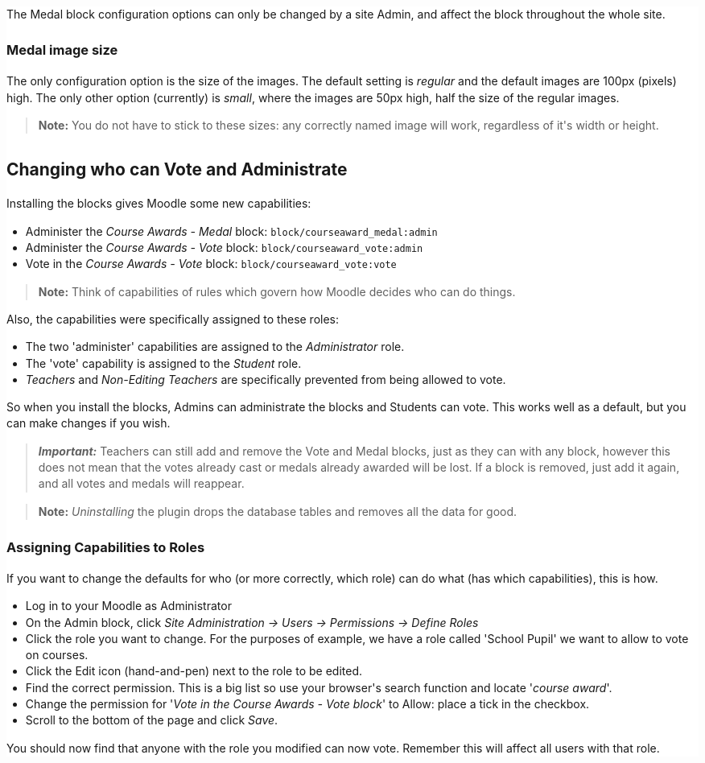 The Medal block configuration options can only be changed by a site Admin, and affect the block throughout the whole site.

### Medal image size

The only configuration option is the size of the images. The default setting is *regular* and the default images are 100px (pixels) high. The only other option (currently) is *small*, where the images are 50px high, half the size of the regular images.

> **Note:** You do not have to stick to these sizes: any correctly named image will work, regardless of it's width or height.

## Changing who can Vote and Administrate

Installing the blocks gives Moodle some new capabilities:

* Administer the *Course Awards - Medal* block: `block/courseaward_medal:admin`
* Administer the *Course Awards - Vote* block: `block/courseaward_vote:admin`
* Vote in the *Course Awards - Vote* block: `block/courseaward_vote:vote`

> **Note:** Think of capabilities of rules which govern how Moodle decides who can do things.

Also, the capabilities were specifically assigned to these roles:

* The two 'administer' capabilities are assigned to the *Administrator* role.
* The 'vote' capability is assigned to the *Student* role.
* *Teachers* and *Non-Editing Teachers* are specifically prevented from being allowed to vote.

So when you install the blocks, Admins can administrate the blocks and Students can vote. This works well as a default, but you can make changes if you wish.

> ***Important:*** Teachers can still add and remove the Vote and Medal blocks, just as they can with any block, however this does not mean that the votes already cast or medals already awarded will be lost. If a block is removed, just add it again, and all votes and medals will reappear.

> **Note:** *Uninstalling* the plugin drops the database tables and removes all the data for good.

### Assigning Capabilities to Roles

If you want to change the defaults for who (or more correctly, which role) can do what (has which capabilities), this is how.

* Log in to your Moodle as Administrator
* On the Admin block, click *Site Administration &rarr; Users &rarr; Permissions &rarr; Define Roles*
* Click the role you want to change. For the purposes of example, we have a role called 'School Pupil' we want to allow to vote on courses.
* Click the Edit icon (hand-and-pen) next to the role to be edited.
* Find the correct permission. This is a big list so use your browser's search function and locate '*course award*'.
* Change the permission for '*Vote in the Course Awards - Vote block*' to Allow: place a tick in the checkbox.
* Scroll to the bottom of the page and click *Save*.

You should now find that anyone with the role you modified can now vote. Remember this will affect all users with that role.
